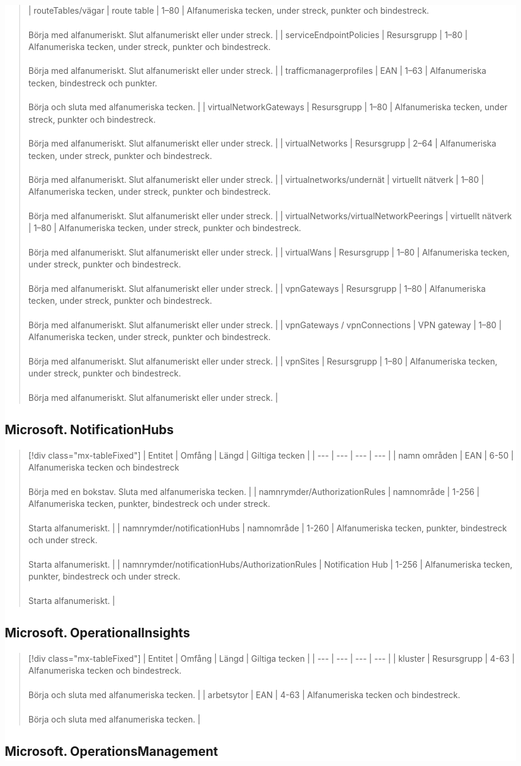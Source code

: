 > | routeTables/vägar | route table | 1–80 | Alfanumeriska tecken, under streck, punkter och bindestreck.<br><br>Börja med alfanumeriskt. Slut alfanumeriskt eller under streck. |
> | serviceEndpointPolicies | Resursgrupp | 1–80 | Alfanumeriska tecken, under streck, punkter och bindestreck.<br><br>Börja med alfanumeriskt. Slut alfanumeriskt eller under streck. |
> | trafficmanagerprofiles | EAN | 1–63 | Alfanumeriska tecken, bindestreck och punkter.<br><br>Börja och sluta med alfanumeriska tecken. |
> | virtualNetworkGateways | Resursgrupp | 1–80 | Alfanumeriska tecken, under streck, punkter och bindestreck.<br><br>Börja med alfanumeriskt. Slut alfanumeriskt eller under streck. |
> | virtualNetworks | Resursgrupp | 2–64 | Alfanumeriska tecken, under streck, punkter och bindestreck.<br><br>Börja med alfanumeriskt. Slut alfanumeriskt eller under streck. |
> | virtualnetworks/undernät | virtuellt nätverk | 1–80 | Alfanumeriska tecken, under streck, punkter och bindestreck.<br><br>Börja med alfanumeriskt. Slut alfanumeriskt eller under streck. |
> | virtualNetworks/virtualNetworkPeerings | virtuellt nätverk | 1–80 | Alfanumeriska tecken, under streck, punkter och bindestreck.<br><br>Börja med alfanumeriskt. Slut alfanumeriskt eller under streck. |
> | virtualWans | Resursgrupp | 1–80 | Alfanumeriska tecken, under streck, punkter och bindestreck.<br><br>Börja med alfanumeriskt. Slut alfanumeriskt eller under streck. |
> | vpnGateways | Resursgrupp | 1–80 | Alfanumeriska tecken, under streck, punkter och bindestreck.<br><br>Börja med alfanumeriskt. Slut alfanumeriskt eller under streck. |
> | vpnGateways / vpnConnections | VPN gateway | 1–80 | Alfanumeriska tecken, under streck, punkter och bindestreck.<br><br>Börja med alfanumeriskt. Slut alfanumeriskt eller under streck. |
> | vpnSites | Resursgrupp | 1–80 | Alfanumeriska tecken, under streck, punkter och bindestreck.<br><br>Börja med alfanumeriskt. Slut alfanumeriskt eller under streck. |

## <a name="microsoftnotificationhubs"></a>Microsoft. NotificationHubs

> [!div class="mx-tableFixed"]
> | Entitet | Omfång | Längd | Giltiga tecken |
> | --- | --- | --- | --- |
> | namn områden | EAN | 6-50 | Alfanumeriska tecken och bindestreck<br><br>Börja med en bokstav. Sluta med alfanumeriska tecken. |
> | namnrymder/AuthorizationRules | namnområde | 1-256 | Alfanumeriska tecken, punkter, bindestreck och under streck.<br><br>Starta alfanumeriskt. |
> | namnrymder/notificationHubs | namnområde | 1-260 | Alfanumeriska tecken, punkter, bindestreck och under streck.<br><br>Starta alfanumeriskt. |
> | namnrymder/notificationHubs/AuthorizationRules | Notification Hub | 1-256 | Alfanumeriska tecken, punkter, bindestreck och under streck.<br><br>Starta alfanumeriskt. |

## <a name="microsoftoperationalinsights"></a>Microsoft. OperationalInsights

> [!div class="mx-tableFixed"]
> | Entitet | Omfång | Längd | Giltiga tecken |
> | --- | --- | --- | --- |
> | kluster | Resursgrupp | 4-63 | Alfanumeriska tecken och bindestreck.<br><br>Börja och sluta med alfanumeriska tecken. |
> | arbetsytor | EAN | 4-63 | Alfanumeriska tecken och bindestreck.<br><br>Börja och sluta med alfanumeriska tecken. |

## <a name="microsoftoperationsmanagement"></a>Microsoft. OperationsManagement
